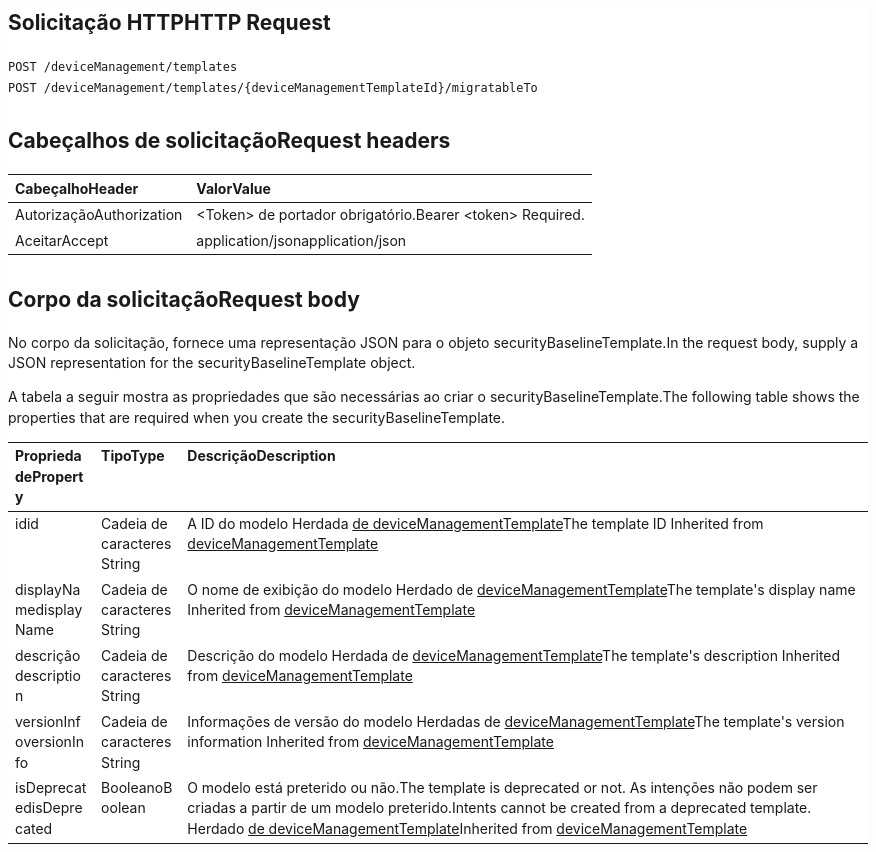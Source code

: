## <a name="http-request"></a><span data-ttu-id="a0d7f-119">Solicitação HTTP</span><span class="sxs-lookup"><span data-stu-id="a0d7f-119">HTTP Request</span></span>

``` http
POST /deviceManagement/templates
POST /deviceManagement/templates/{deviceManagementTemplateId}/migratableTo
```

## <a name="request-headers"></a><span data-ttu-id="a0d7f-120">Cabeçalhos de solicitação</span><span class="sxs-lookup"><span data-stu-id="a0d7f-120">Request headers</span></span>
|<span data-ttu-id="a0d7f-121">Cabeçalho</span><span class="sxs-lookup"><span data-stu-id="a0d7f-121">Header</span></span>|<span data-ttu-id="a0d7f-122">Valor</span><span class="sxs-lookup"><span data-stu-id="a0d7f-122">Value</span></span>|
|:---|:---|
|<span data-ttu-id="a0d7f-123">Autorização</span><span class="sxs-lookup"><span data-stu-id="a0d7f-123">Authorization</span></span>|<span data-ttu-id="a0d7f-124">&lt;Token&gt; de portador obrigatório.</span><span class="sxs-lookup"><span data-stu-id="a0d7f-124">Bearer &lt;token&gt; Required.</span></span>|
|<span data-ttu-id="a0d7f-125">Aceitar</span><span class="sxs-lookup"><span data-stu-id="a0d7f-125">Accept</span></span>|<span data-ttu-id="a0d7f-126">application/json</span><span class="sxs-lookup"><span data-stu-id="a0d7f-126">application/json</span></span>|

## <a name="request-body"></a><span data-ttu-id="a0d7f-127">Corpo da solicitação</span><span class="sxs-lookup"><span data-stu-id="a0d7f-127">Request body</span></span>
<span data-ttu-id="a0d7f-128">No corpo da solicitação, fornece uma representação JSON para o objeto securityBaselineTemplate.</span><span class="sxs-lookup"><span data-stu-id="a0d7f-128">In the request body, supply a JSON representation for the securityBaselineTemplate object.</span></span>

<span data-ttu-id="a0d7f-129">A tabela a seguir mostra as propriedades que são necessárias ao criar o securityBaselineTemplate.</span><span class="sxs-lookup"><span data-stu-id="a0d7f-129">The following table shows the properties that are required when you create the securityBaselineTemplate.</span></span>

|<span data-ttu-id="a0d7f-130">Propriedade</span><span class="sxs-lookup"><span data-stu-id="a0d7f-130">Property</span></span>|<span data-ttu-id="a0d7f-131">Tipo</span><span class="sxs-lookup"><span data-stu-id="a0d7f-131">Type</span></span>|<span data-ttu-id="a0d7f-132">Descrição</span><span class="sxs-lookup"><span data-stu-id="a0d7f-132">Description</span></span>|
|:---|:---|:---|
|<span data-ttu-id="a0d7f-133">id</span><span class="sxs-lookup"><span data-stu-id="a0d7f-133">id</span></span>|<span data-ttu-id="a0d7f-134">Cadeia de caracteres</span><span class="sxs-lookup"><span data-stu-id="a0d7f-134">String</span></span>|<span data-ttu-id="a0d7f-135">A ID do modelo Herdada [de deviceManagementTemplate](../resources/intune-deviceintent-devicemanagementtemplate.md)</span><span class="sxs-lookup"><span data-stu-id="a0d7f-135">The template ID Inherited from [deviceManagementTemplate](../resources/intune-deviceintent-devicemanagementtemplate.md)</span></span>|
|<span data-ttu-id="a0d7f-136">displayName</span><span class="sxs-lookup"><span data-stu-id="a0d7f-136">displayName</span></span>|<span data-ttu-id="a0d7f-137">Cadeia de caracteres</span><span class="sxs-lookup"><span data-stu-id="a0d7f-137">String</span></span>|<span data-ttu-id="a0d7f-138">O nome de exibição do modelo Herdado de [deviceManagementTemplate](../resources/intune-deviceintent-devicemanagementtemplate.md)</span><span class="sxs-lookup"><span data-stu-id="a0d7f-138">The template's display name Inherited from [deviceManagementTemplate](../resources/intune-deviceintent-devicemanagementtemplate.md)</span></span>|
|<span data-ttu-id="a0d7f-139">descrição</span><span class="sxs-lookup"><span data-stu-id="a0d7f-139">description</span></span>|<span data-ttu-id="a0d7f-140">Cadeia de caracteres</span><span class="sxs-lookup"><span data-stu-id="a0d7f-140">String</span></span>|<span data-ttu-id="a0d7f-141">Descrição do modelo Herdada de [deviceManagementTemplate](../resources/intune-deviceintent-devicemanagementtemplate.md)</span><span class="sxs-lookup"><span data-stu-id="a0d7f-141">The template's description Inherited from [deviceManagementTemplate](../resources/intune-deviceintent-devicemanagementtemplate.md)</span></span>|
|<span data-ttu-id="a0d7f-142">versionInfo</span><span class="sxs-lookup"><span data-stu-id="a0d7f-142">versionInfo</span></span>|<span data-ttu-id="a0d7f-143">Cadeia de caracteres</span><span class="sxs-lookup"><span data-stu-id="a0d7f-143">String</span></span>|<span data-ttu-id="a0d7f-144">Informações de versão do modelo Herdadas de [deviceManagementTemplate](../resources/intune-deviceintent-devicemanagementtemplate.md)</span><span class="sxs-lookup"><span data-stu-id="a0d7f-144">The template's version information Inherited from [deviceManagementTemplate](../resources/intune-deviceintent-devicemanagementtemplate.md)</span></span>|
|<span data-ttu-id="a0d7f-145">isDeprecated</span><span class="sxs-lookup"><span data-stu-id="a0d7f-145">isDeprecated</span></span>|<span data-ttu-id="a0d7f-146">Booleano</span><span class="sxs-lookup"><span data-stu-id="a0d7f-146">Boolean</span></span>|<span data-ttu-id="a0d7f-147">O modelo está preterido ou não.</span><span class="sxs-lookup"><span data-stu-id="a0d7f-147">The template is deprecated or not.</span></span> <span data-ttu-id="a0d7f-148">As intenções não podem ser criadas a partir de um modelo preterido.</span><span class="sxs-lookup"><span data-stu-id="a0d7f-148">Intents cannot be created from a deprecated template.</span></span> <span data-ttu-id="a0d7f-149">Herdado [de deviceManagementTemplate](../resources/intune-deviceintent-devicemanagementtemplate.md)</span><span class="sxs-lookup"><span data-stu-id="a0d7f-149">Inherited from [deviceManagementTemplate](../resources/intune-deviceintent-devicemanagementtemplate.md)</span></span>|